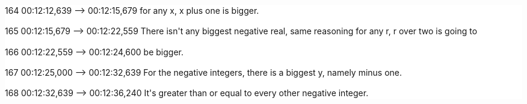 164
00:12:12,639 --> 00:12:15,679
for any x, x plus one is bigger.

165
00:12:15,679 --> 00:12:22,559
There isn't any biggest negative real, same reasoning for any r, r over two is going to

166
00:12:22,559 --> 00:12:24,600
be bigger.

167
00:12:25,000 --> 00:12:32,639
For the negative integers, there is a biggest y, namely minus one.

168
00:12:32,639 --> 00:12:36,240
It's greater than or equal to every other negative integer.

